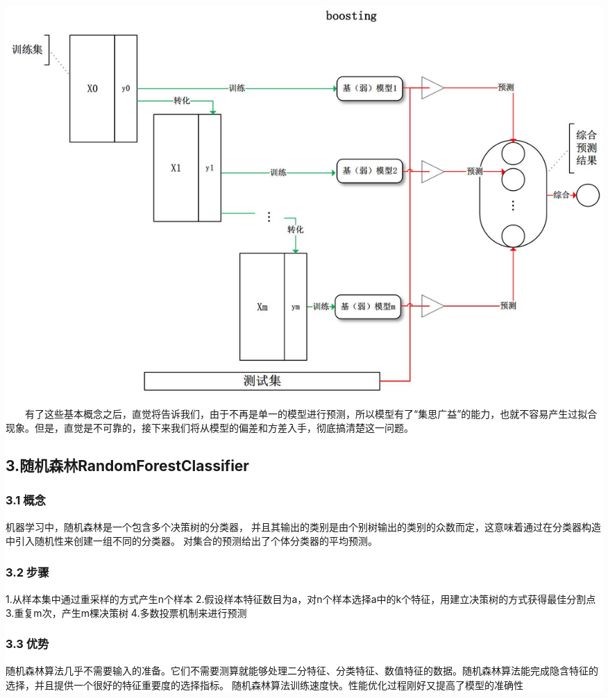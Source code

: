 ![img](images/927391-20160717135023373-1810846145.jpg)

　　有了这些基本概念之后，直觉将告诉我们，由于不再是单一的模型进行预测，所以模型有了“集思广益”的能力，也就不容易产生过拟合现象。但是，直觉是不可靠的，接下来我们将从模型的偏差和方差入手，彻底搞清楚这一问题。

## 3.随机森林RandomForestClassifier

### 3.1 概念

机器学习中，随机森林是一个包含多个决策树的分类器， 并且其输出的类别是由个别树输出的类别的众数而定，这意味着通过在分类器构造中引入随机性来创建一组不同的分类器。
对集合的预测给出了个体分类器的平均预测。

### 3.2 步骤

1.从样本集中通过重采样的方式产生n个样本
2.假设样本特征数目为a，对n个样本选择a中的k个特征，用建立决策树的方式获得最佳分割点
3.重复m次，产生m棵决策树
4.多数投票机制来进行预测

### 3.3 优势

随机森林算法几乎不需要输入的准备。它们不需要测算就能够处理二分特征、分类特征、数值特征的数据。随机森林算法能完成隐含特征的选择，并且提供一个很好的特征重要度的选择指标。
随机森林算法训练速度快。性能优化过程刚好又提高了模型的准确性
